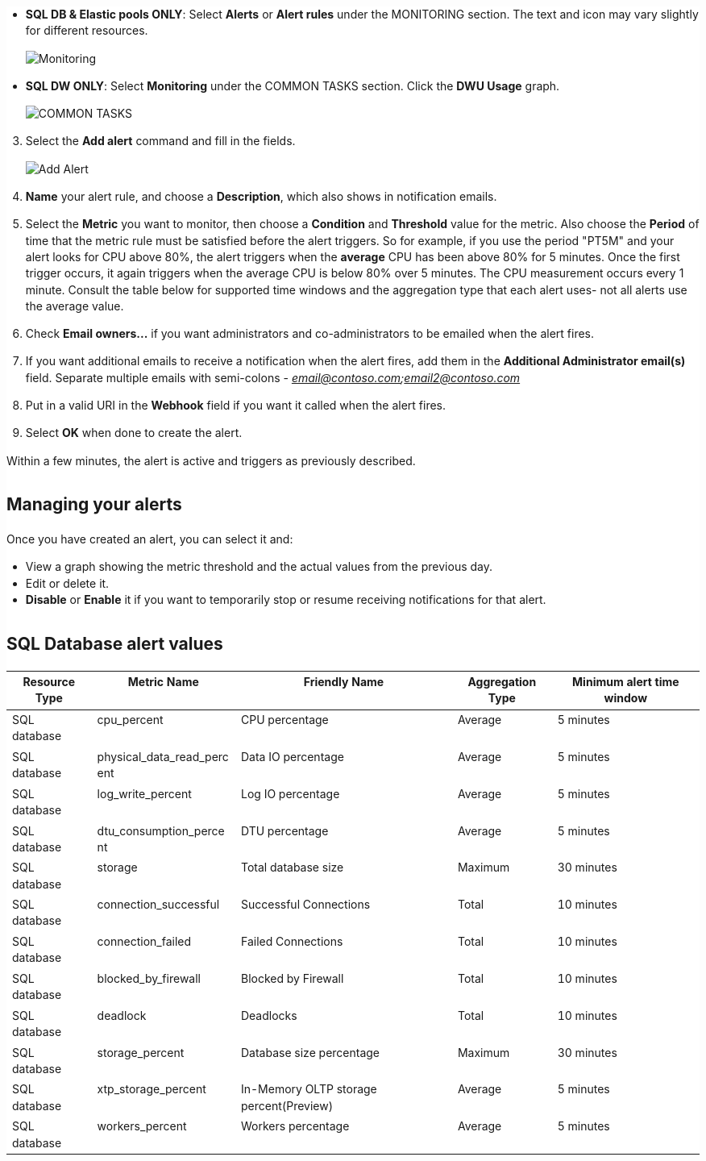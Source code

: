    - **SQL DB & Elastic pools ONLY**: Select **Alerts** or **Alert rules** under the MONITORING section. The text and icon may vary slightly for different resources.  
   
     ![Monitoring](../monitoring-and-diagnostics/media/insights-alerts-portal/AlertRulesButton.png)
  
   - **SQL DW ONLY**: Select **Monitoring** under the COMMON TASKS section. Click the **DWU Usage** graph.

     ![COMMON TASKS](../monitoring-and-diagnostics/media/insights-alerts-portal/AlertRulesButtonDW.png)

3. Select the **Add alert** command and fill in the fields.
   
    ![Add Alert](../monitoring-and-diagnostics/media/insights-alerts-portal/AddDBAlertPage.png)
4. **Name** your alert rule, and choose a **Description**, which also shows in notification emails.
5. Select the **Metric** you want to monitor, then choose a **Condition** and **Threshold** value for the metric. Also choose the **Period** of time that the metric rule must be satisfied before the alert triggers. So for example, if you use the period "PT5M" and your alert looks for CPU above 80%, the alert triggers when the **average** CPU has been above 80% for 5 minutes. Once the first trigger occurs, it again triggers when the average CPU is below 80% over 5 minutes. The CPU measurement occurs every 1 minute. Consult the table below for supported time windows and the aggregation type that each alert uses- not all alerts use the average value.   
6. Check **Email owners...** if you want administrators and co-administrators to be emailed when the alert fires.
7. If you want additional emails to receive a notification when the alert fires, add them in the **Additional Administrator email(s)** field. Separate multiple emails with semi-colons - *email@contoso.com;email2@contoso.com*
8. Put in a valid URI in the **Webhook** field if you want it called when the alert fires.
9. Select **OK** when done to create the alert.   

Within a few minutes, the alert is active and triggers as previously described.

## Managing your alerts
Once you have created an alert, you can select it and:

* View a graph showing the metric threshold and the actual values from the previous day.
* Edit or delete it.
* **Disable** or **Enable** it if you want to temporarily stop or resume receiving notifications for that alert.


## SQL Database alert values

| Resource Type	| Metric Name | Friendly Name | Aggregation Type | Minimum alert time window|
| --- | --- | --- | --- | --- |
| SQL database | cpu_percent | CPU percentage | Average | 5 minutes |
| SQL database | physical_data_read_percent | Data IO percentage | Average | 5 minutes |
| SQL database | log_write_percent | Log IO percentage | Average | 5 minutes |
| SQL database | dtu_consumption_percent | DTU percentage | Average | 5 minutes |
| SQL database | storage | Total database size | Maximum | 30 minutes |
| SQL database | connection_successful | Successful Connections | Total | 10 minutes |
| SQL database | connection_failed | Failed Connections | Total | 10 minutes |
| SQL database | blocked_by_firewall | Blocked by Firewall | Total | 10 minutes |
| SQL database | deadlock | Deadlocks | Total | 10 minutes |
| SQL database | storage_percent | Database size percentage | Maximum | 30 minutes |
| SQL database | xtp_storage_percent | In-Memory OLTP storage percent(Preview) | Average | 5 minutes |
| SQL database | workers_percent | Workers percentage | Average | 5 minutes |